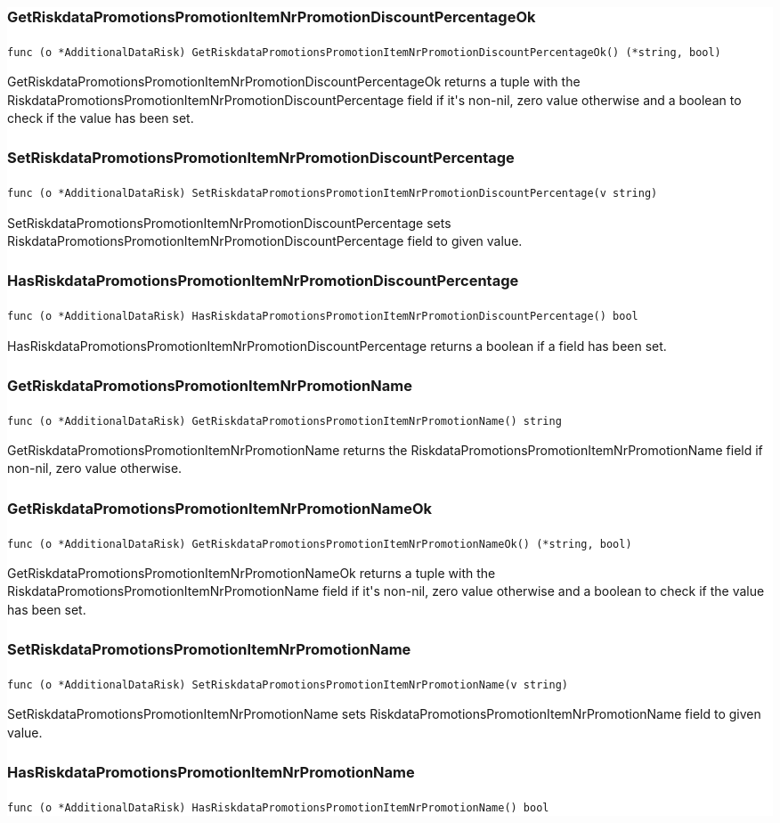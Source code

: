 ### GetRiskdataPromotionsPromotionItemNrPromotionDiscountPercentageOk

`func (o *AdditionalDataRisk) GetRiskdataPromotionsPromotionItemNrPromotionDiscountPercentageOk() (*string, bool)`

GetRiskdataPromotionsPromotionItemNrPromotionDiscountPercentageOk returns a tuple with the RiskdataPromotionsPromotionItemNrPromotionDiscountPercentage field if it's non-nil, zero value otherwise
and a boolean to check if the value has been set.

### SetRiskdataPromotionsPromotionItemNrPromotionDiscountPercentage

`func (o *AdditionalDataRisk) SetRiskdataPromotionsPromotionItemNrPromotionDiscountPercentage(v string)`

SetRiskdataPromotionsPromotionItemNrPromotionDiscountPercentage sets RiskdataPromotionsPromotionItemNrPromotionDiscountPercentage field to given value.

### HasRiskdataPromotionsPromotionItemNrPromotionDiscountPercentage

`func (o *AdditionalDataRisk) HasRiskdataPromotionsPromotionItemNrPromotionDiscountPercentage() bool`

HasRiskdataPromotionsPromotionItemNrPromotionDiscountPercentage returns a boolean if a field has been set.

### GetRiskdataPromotionsPromotionItemNrPromotionName

`func (o *AdditionalDataRisk) GetRiskdataPromotionsPromotionItemNrPromotionName() string`

GetRiskdataPromotionsPromotionItemNrPromotionName returns the RiskdataPromotionsPromotionItemNrPromotionName field if non-nil, zero value otherwise.

### GetRiskdataPromotionsPromotionItemNrPromotionNameOk

`func (o *AdditionalDataRisk) GetRiskdataPromotionsPromotionItemNrPromotionNameOk() (*string, bool)`

GetRiskdataPromotionsPromotionItemNrPromotionNameOk returns a tuple with the RiskdataPromotionsPromotionItemNrPromotionName field if it's non-nil, zero value otherwise
and a boolean to check if the value has been set.

### SetRiskdataPromotionsPromotionItemNrPromotionName

`func (o *AdditionalDataRisk) SetRiskdataPromotionsPromotionItemNrPromotionName(v string)`

SetRiskdataPromotionsPromotionItemNrPromotionName sets RiskdataPromotionsPromotionItemNrPromotionName field to given value.

### HasRiskdataPromotionsPromotionItemNrPromotionName

`func (o *AdditionalDataRisk) HasRiskdataPromotionsPromotionItemNrPromotionName() bool`
